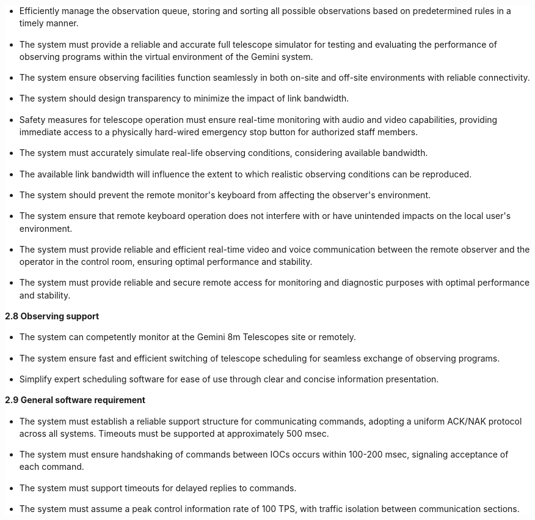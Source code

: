 - Efficiently manage the observation queue, storing and sorting all possible observations based on predetermined rules in a timely manner.

- The system must provide a reliable and accurate full telescope simulator for testing and evaluating the performance of observing programs within the virtual environment of the Gemini system.

- The system ensure observing facilities function seamlessly in both on-site and off-site environments with reliable connectivity.

- The system should design transparency to minimize the impact of link bandwidth.

- Safety measures for telescope operation must ensure real-time monitoring with audio and video capabilities, providing immediate access to a physically hard-wired emergency stop button for authorized staff members.

- The system must accurately simulate real-life observing conditions, considering available bandwidth.

- The available link bandwidth will influence the extent to which realistic observing conditions can be reproduced.

- The system should prevent the remote monitor's keyboard from affecting the observer's environment.

- The system ensure that remote keyboard operation does not interfere with or have unintended impacts on the local user's environment.

- The system must provide reliable and efficient real-time video and voice communication between the remote observer and the operator in the control room, ensuring optimal performance and stability.

- The system must provide reliable and secure remote access for monitoring and diagnostic purposes with optimal performance and stability.

  

****2.8 Observing support****

  

- The system can competently monitor at the Gemini 8m Telescopes site or remotely.

- The system ensure fast and efficient switching of telescope scheduling for seamless exchange of observing programs.

- Simplify expert scheduling software for ease of use through clear and concise information presentation.

  

****2.9 General software requirement****

  

- The system must establish a reliable support structure for communicating commands, adopting a uniform ACK/NAK protocol across all systems. Timeouts must be supported at approximately 500 msec.

- The system must ensure handshaking of commands between IOCs occurs within 100-200 msec, signaling acceptance of each command.

- The system must support timeouts for delayed replies to commands.

- The system must assume a peak control information rate of 100 TPS, with traffic isolation between communication sections.
